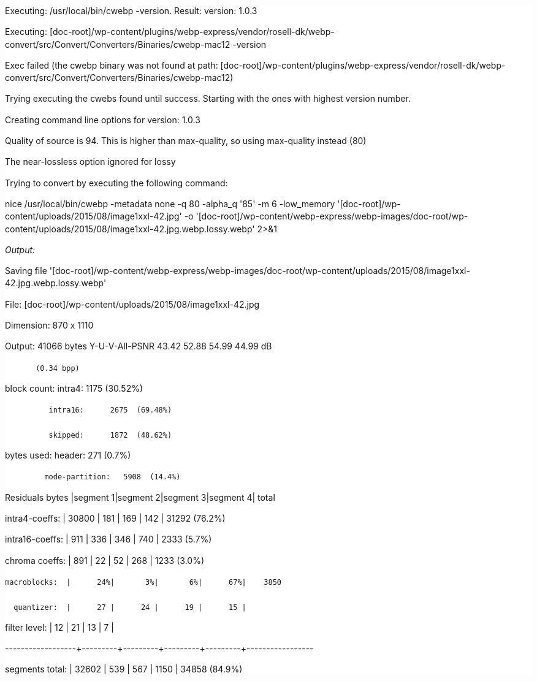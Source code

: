 Executing: /usr/local/bin/cwebp -version. Result: version: 1.0.3

Executing: [doc-root]/wp-content/plugins/webp-express/vendor/rosell-dk/webp-convert/src/Convert/Converters/Binaries/cwebp-mac12 -version

Exec failed (the cwebp binary was not found at path: [doc-root]/wp-content/plugins/webp-express/vendor/rosell-dk/webp-convert/src/Convert/Converters/Binaries/cwebp-mac12)

Trying executing the cwebs found until success. Starting with the ones with highest version number.

Creating command line options for version: 1.0.3

Quality of source is 94. This is higher than max-quality, so using max-quality instead (80)

The near-lossless option ignored for lossy

Trying to convert by executing the following command:

nice /usr/local/bin/cwebp -metadata none -q 80 -alpha_q '85' -m 6 -low_memory '[doc-root]/wp-content/uploads/2015/08/image1xxl-42.jpg' -o '[doc-root]/wp-content/webp-express/webp-images/doc-root/wp-content/uploads/2015/08/image1xxl-42.jpg.webp.lossy.webp' 2>&1


*Output:* 

Saving file '[doc-root]/wp-content/webp-express/webp-images/doc-root/wp-content/uploads/2015/08/image1xxl-42.jpg.webp.lossy.webp'

File:      [doc-root]/wp-content/uploads/2015/08/image1xxl-42.jpg

Dimension: 870 x 1110

Output:    41066 bytes Y-U-V-All-PSNR 43.42 52.88 54.99   44.99 dB

           (0.34 bpp)

block count:  intra4:       1175  (30.52%)

              intra16:      2675  (69.48%)

              skipped:      1872  (48.62%)

bytes used:  header:            271  (0.7%)

             mode-partition:   5908  (14.4%)

 Residuals bytes  |segment 1|segment 2|segment 3|segment 4|  total

  intra4-coeffs:  |   30800 |     181 |     169 |     142 |   31292  (76.2%)

 intra16-coeffs:  |     911 |     336 |     346 |     740 |    2333  (5.7%)

  chroma coeffs:  |     891 |      22 |      52 |     268 |    1233  (3.0%)

    macroblocks:  |      24%|       3%|       6%|      67%|    3850

      quantizer:  |      27 |      24 |      19 |      15 |

   filter level:  |      12 |      21 |      13 |       7 |

------------------+---------+---------+---------+---------+-----------------

 segments total:  |   32602 |     539 |     567 |    1150 |   34858  (84.9%)


